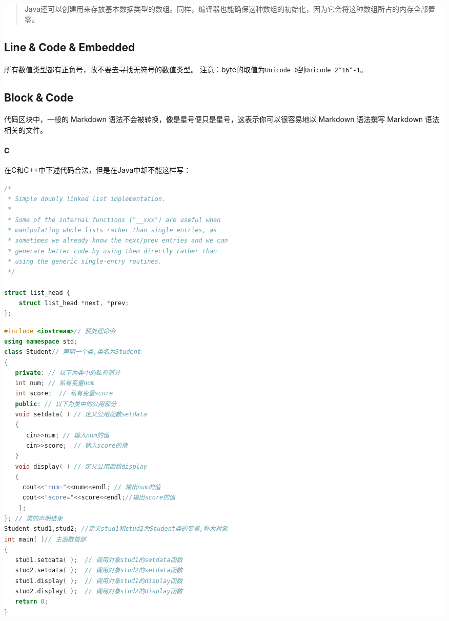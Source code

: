 > Java还可以创建用来存放基本数据类型的数组。同样，编译器也能确保这种数组的初始化，因为它会将这种数组所占的内存全部置零。

## Line & Code & Embedded

所有数值类型都有正负号，故不要去寻找无符号的数值类型。
注意：byte的取值为`Unicode 0`到`Unicode 2^16^-1`。

## Block & Code

代码区块中，一般的 Markdown 语法不会被转换，像是星号便只是星号，这表示你可以很容易地以 Markdown 语法撰写 Markdown 语法相关的文件。

#### C

在C和C++中下述代码合法，但是在Java中却不能这样写：

```c
/*
 * Simple doubly linked list implementation.
 *
 * Some of the internal functions ("__xxx") are useful when
 * manipulating whole lists rather than single entries, as
 * sometimes we already know the next/prev entries and we can
 * generate better code by using them directly rather than
 * using the generic single-entry routines.
 */

struct list_head {
    struct list_head *next, *prev;
};
```

```cpp
#include <iostream>// 预处理命令
using namespace std;
class Student// 声明一个类,类名为Student
{
   private: // 以下为类中的私有部分
   int num; // 私有变量num
   int score;  // 私有变量score
   public: // 以下为类中的公用部分
   void setdata( ) // 定义公用函数setdata
   {
      cin>>num; // 输入num的值
      cin>>score;  // 输入score的值
   }
   void display( ) // 定义公用函数display
   {
     cout<<"num="<<num<<endl; // 输出num的值
     cout<<"score="<<score<<endl;//输出score的值
    };
}; // 类的声明结束
Student stud1,stud2; //定义stud1和stud2为Student类的变量,称为对象
int main( )// 主函数首部
{
   stud1.setdata( );  // 调用对象stud1的setdata函数
   stud2.setdata( );  // 调用对象stud2的setdata函数
   stud1.display( );  // 调用对象stud1的display函数
   stud2.display( );  // 调用对象stud2的display函数
   return 0;
}
```
